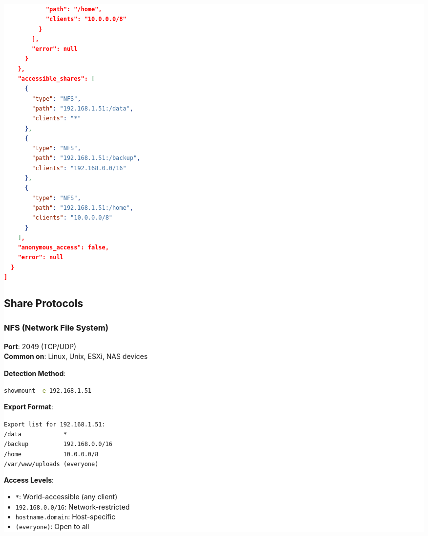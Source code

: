 ```json
            "path": "/home",
            "clients": "10.0.0.0/8"
          }
        ],
        "error": null
      }
    },
    "accessible_shares": [
      {
        "type": "NFS",
        "path": "192.168.1.51:/data",
        "clients": "*"
      },
      {
        "type": "NFS",
        "path": "192.168.1.51:/backup",
        "clients": "192.168.0.0/16"
      },
      {
        "type": "NFS",
        "path": "192.168.1.51:/home",
        "clients": "10.0.0.0/8"
      }
    ],
    "anonymous_access": false,
    "error": null
  }
]
```

## Share Protocols

### NFS (Network File System)

**Port**: 2049 (TCP/UDP)  
**Common on**: Linux, Unix, ESXi, NAS devices

**Detection Method**:
```bash
showmount -e 192.168.1.51
```

**Export Format**:
```
Export list for 192.168.1.51:
/data            *
/backup          192.168.0.0/16
/home            10.0.0.0/8
/var/www/uploads (everyone)
```

**Access Levels**:
- `*`: World-accessible (any client)
- `192.168.0.0/16`: Network-restricted
- `hostname.domain`: Host-specific
- `(everyone)`: Open to all
